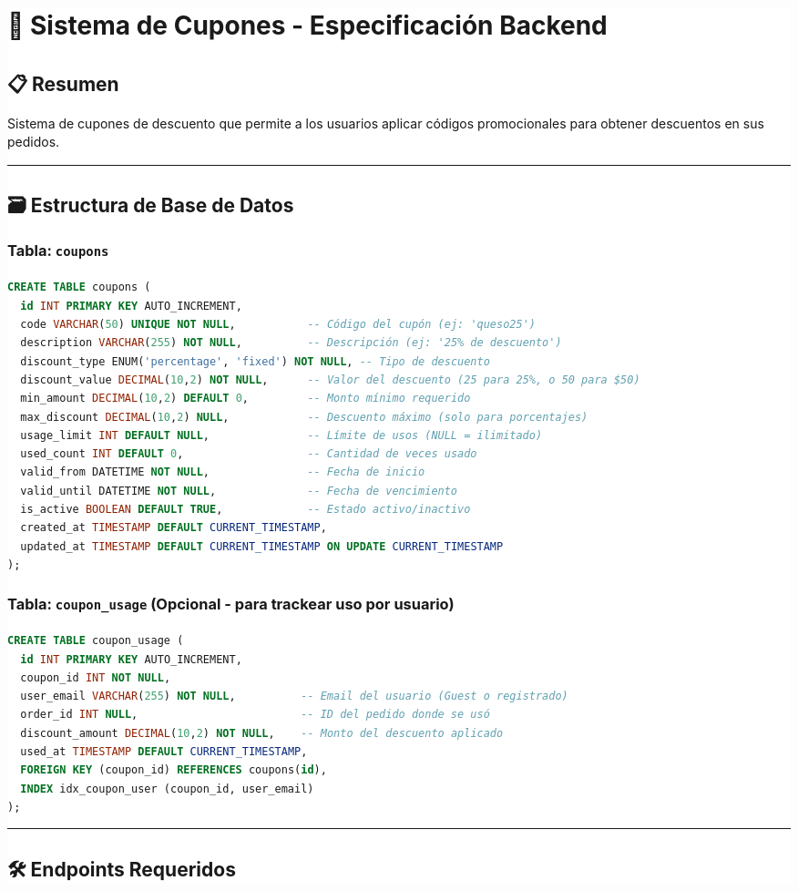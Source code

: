 # 🎫 Sistema de Cupones - Especificación Backend

## 📋 Resumen
Sistema de cupones de descuento que permite a los usuarios aplicar códigos promocionales para obtener descuentos en sus pedidos.

---

## 🗃️ **Estructura de Base de Datos**

### Tabla: `coupons`
```sql
CREATE TABLE coupons (
  id INT PRIMARY KEY AUTO_INCREMENT,
  code VARCHAR(50) UNIQUE NOT NULL,           -- Código del cupón (ej: 'queso25')
  description VARCHAR(255) NOT NULL,          -- Descripción (ej: '25% de descuento')
  discount_type ENUM('percentage', 'fixed') NOT NULL, -- Tipo de descuento
  discount_value DECIMAL(10,2) NOT NULL,      -- Valor del descuento (25 para 25%, o 50 para $50)
  min_amount DECIMAL(10,2) DEFAULT 0,         -- Monto mínimo requerido
  max_discount DECIMAL(10,2) NULL,            -- Descuento máximo (solo para porcentajes)
  usage_limit INT DEFAULT NULL,               -- Límite de usos (NULL = ilimitado)
  used_count INT DEFAULT 0,                   -- Cantidad de veces usado
  valid_from DATETIME NOT NULL,               -- Fecha de inicio
  valid_until DATETIME NOT NULL,              -- Fecha de vencimiento
  is_active BOOLEAN DEFAULT TRUE,             -- Estado activo/inactivo
  created_at TIMESTAMP DEFAULT CURRENT_TIMESTAMP,
  updated_at TIMESTAMP DEFAULT CURRENT_TIMESTAMP ON UPDATE CURRENT_TIMESTAMP
);
```

### Tabla: `coupon_usage` (Opcional - para trackear uso por usuario)
```sql
CREATE TABLE coupon_usage (
  id INT PRIMARY KEY AUTO_INCREMENT,
  coupon_id INT NOT NULL,
  user_email VARCHAR(255) NOT NULL,          -- Email del usuario (Guest o registrado)
  order_id INT NULL,                         -- ID del pedido donde se usó
  discount_amount DECIMAL(10,2) NOT NULL,    -- Monto del descuento aplicado
  used_at TIMESTAMP DEFAULT CURRENT_TIMESTAMP,
  FOREIGN KEY (coupon_id) REFERENCES coupons(id),
  INDEX idx_coupon_user (coupon_id, user_email)
);
```

---

## 🛠️ **Endpoints Requeridos**
